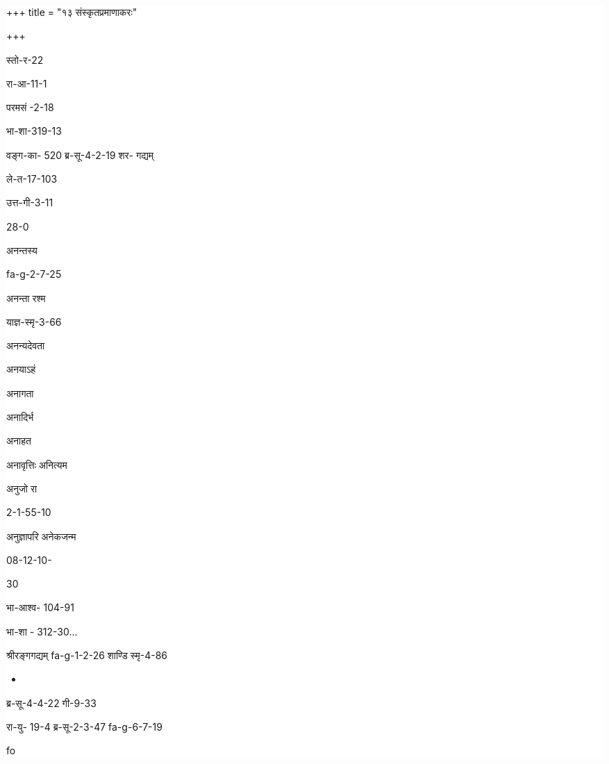 +++
title = "१३ संस्कृतप्रमाणाकरः"

+++

स्तो-र-22

रा-आ-11-1

परमसं -2-18

भा-शा-319-13

वङ्ग-का- 520 ब्र-सू-4-2-19 शर- गद्यम्

ले-त-17-103

उत्त-गी-3-11

28-0

अनन्तस्य

fa-g-2-7-25

अनन्ता रश्म

याज्ञ-स्मृ-3-66

अनन्यदेवता

अनयाऽहं

अनागता

अनादिर्भ

अनाहत

अनावृत्तिः अनित्यम

अनुजो रा

2-1-55-10

अनुज्ञापरि अनेकजन्म

08-12-10-

30

भा-आश्व- 104-91

भा-शा - 312-30...

श्रीरङ्गगद्यम् fa-g-1-2-26 शाण्डि स्मृ-4-86

-

ब्र-सू-4-4-22 गी-9-33

रा-यु- 19-4 ब्र-सू-2-3-47 fa-g-6-7-19

fo
